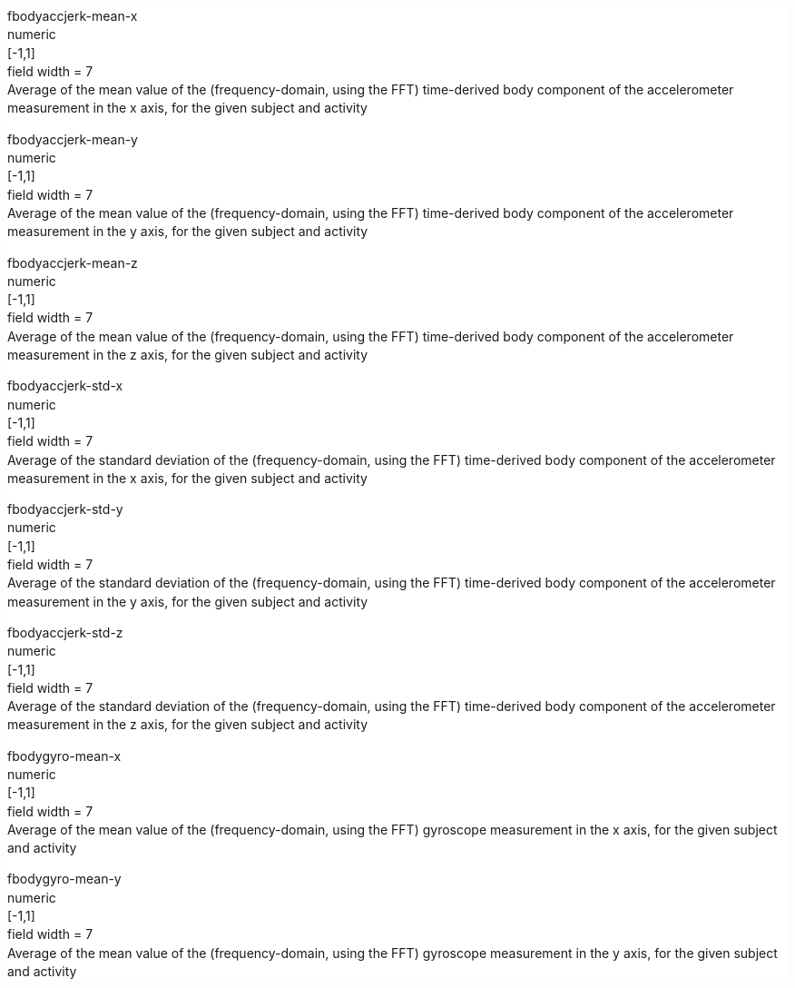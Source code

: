  fbodyaccjerk-mean-x  
 numeric    
 [-1,1]    
 field width = 7     
 Average of the mean value of the (frequency-domain, using the FFT) time-derived body component of the accelerometer measurement in the x axis, for the given subject and activity  

 fbodyaccjerk-mean-y  
 numeric    
 [-1,1]    
 field width = 7     
 Average of the mean value of the (frequency-domain, using the FFT) time-derived body component of the accelerometer measurement in the y axis, for the given subject and activity  

 fbodyaccjerk-mean-z  
 numeric    
 [-1,1]    
 field width = 7     
 Average of the mean value of the (frequency-domain, using the FFT) time-derived body component of the accelerometer measurement in the z axis, for the given subject and activity

 fbodyaccjerk-std-x  
 numeric    
 [-1,1]    
 field width = 7     
 Average of the standard deviation of the (frequency-domain, using the FFT) time-derived body component of the accelerometer measurement in the x axis, for the given subject and activity

 fbodyaccjerk-std-y  
 numeric    
 [-1,1]    
 field width = 7     
 Average of the standard deviation of the (frequency-domain, using the FFT) time-derived body component of the accelerometer measurement in the y axis, for the given subject and activity

 fbodyaccjerk-std-z  
 numeric    
 [-1,1]    
 field width = 7     
 Average of the standard deviation of the (frequency-domain, using the FFT) time-derived body component of the accelerometer measurement in the z axis, for the given subject and activity

 fbodygyro-mean-x  
 numeric    
 [-1,1]    
 field width = 7     
 Average of the mean value of the (frequency-domain, using the FFT) gyroscope measurement in the x axis, for the given subject and activity    

 fbodygyro-mean-y  
 numeric    
 [-1,1]    
 field width = 7     
 Average of the mean value of the (frequency-domain, using the FFT) gyroscope measurement in the y axis, for the given subject and activity    
